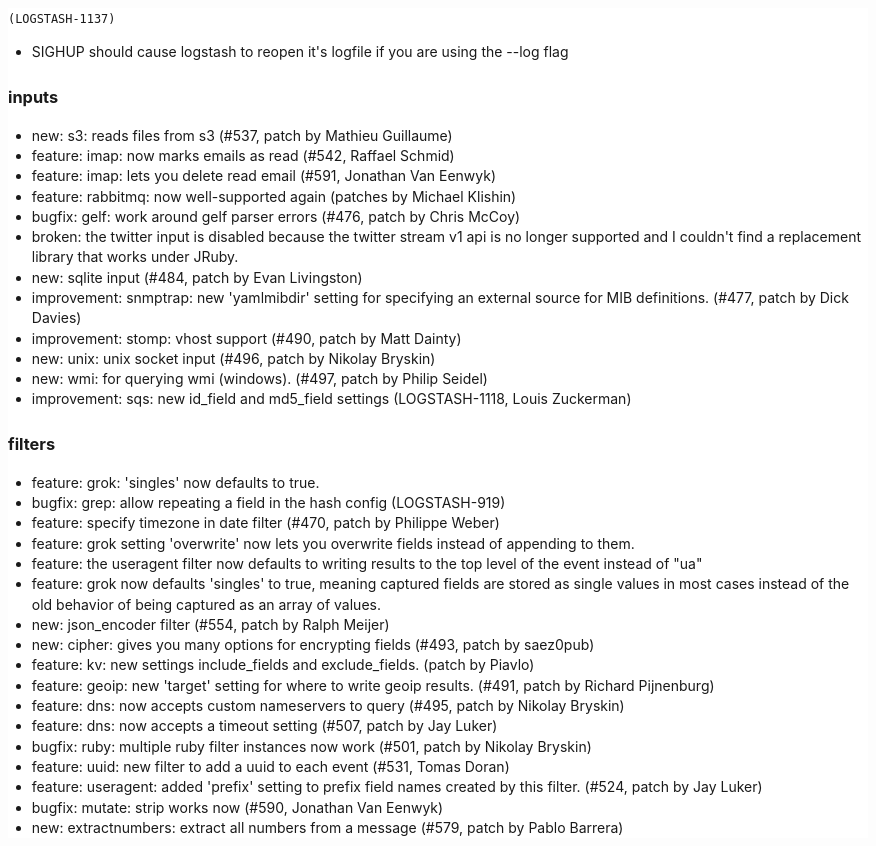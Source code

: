     (LOGSTASH-1137)
  - SIGHUP should cause logstash to reopen it's logfile if you are using the
    --log flag

### inputs
  - new: s3: reads files from s3 (#537, patch by Mathieu Guillaume)
  - feature: imap: now marks emails as read (#542, Raffael Schmid)
  - feature: imap: lets you delete read email (#591, Jonathan Van Eenwyk)
  - feature: rabbitmq: now well-supported again (patches by Michael Klishin)
  - bugfix: gelf: work around gelf parser errors (#476, patch by Chris McCoy)
  - broken: the twitter input is disabled because the twitter stream v1 api is
    no longer supported and I couldn't find a replacement library that works
    under JRuby.
  - new: sqlite input (#484, patch by Evan Livingston)
  - improvement: snmptrap: new 'yamlmibdir' setting for specifying an external
    source for MIB definitions. (#477, patch by Dick Davies)
  - improvement: stomp: vhost support (#490, patch by Matt Dainty)
  - new: unix: unix socket input (#496, patch by Nikolay Bryskin)
  - new: wmi: for querying wmi (windows). (#497, patch by Philip Seidel)
  - improvement: sqs: new id_field and md5_field settings (LOGSTASH-1118, Louis
    Zuckerman)

### filters
  - feature: grok: 'singles' now defaults to true.
  - bugfix: grep: allow repeating a field in the hash config (LOGSTASH-919)
  - feature: specify timezone in date filter (#470, patch by Philippe Weber)
  - feature: grok setting 'overwrite' now lets you overwrite fields instead
    of appending to them.
  - feature: the useragent filter now defaults to writing results to the top
    level of the event instead of "ua"
  - feature: grok now defaults 'singles' to true, meaning captured fields are
    stored as single values in most cases instead of the old behavior of being
    captured as an array of values.
  - new: json_encoder filter (#554, patch by Ralph Meijer)
  - new: cipher: gives you many options for encrypting fields (#493, patch by
    saez0pub)
  - feature: kv: new settings include_fields and exclude_fields. (patch by
    Piavlo)
  - feature: geoip: new 'target' setting for where to write geoip results.
    (#491, patch by Richard Pijnenburg)
  - feature: dns: now accepts custom nameservers to query (#495, patch by
    Nikolay Bryskin)
  - feature: dns: now accepts a timeout setting (#507, patch by Jay Luker)
  - bugfix: ruby: multiple ruby filter instances now work (#501, patch by
    Nikolay Bryskin)
  - feature: uuid: new filter to add a uuid to each event (#531, Tomas Doran)
  - feature: useragent: added 'prefix' setting to prefix field names created
    by this filter. (#524, patch by Jay Luker)
  - bugfix: mutate: strip works now (#590, Jonathan Van Eenwyk)
  - new: extractnumbers: extract all numbers from a message (#579, patch by
    Pablo Barrera)
